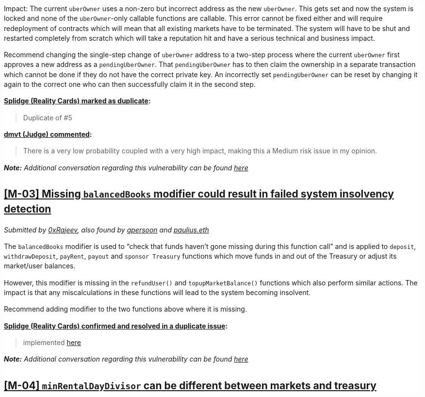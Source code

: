 Impact: The current `uberOwner` uses a non-zero but incorrect address as the new `uberOwner`. This gets set and now the system is locked and none of the `uberOwner`\-only callable functions are callable. This error cannot be fixed either and will require redeployment of contracts which will mean that all existing markets have to be terminated. The system will have to be shut and restarted completely from scratch which will take a reputation hit and have a serious technical and business impact.

Recommend changing the single-step change of `uberOwner` address to a two-step process where the current `uberOwner` first approves a new address as a `pendingUberOwner`. That `pendingUberOwner` has to then claim the ownership in a separate transaction which cannot be done if they do not have the correct private key. An incorrectly set `pendingUberOwner` can be reset by changing it again to the correct one who can then successfully claim it in the second step.

**[Splidge (Reality Cards) marked as duplicate](https://github.com/code-423n4/2021-06-realitycards-findings/issues/105#issuecomment-863299789):**

> Duplicate of #5

**[dmvt (Judge) commented](https://github.com/code-423n4/2021-06-realitycards-findings/issues/105#issuecomment-877187804):**

> There is a very low probability coupled with a very high impact, making this a Medium risk issue in my opinion.

_**Note:** Additional conversation regarding this vulnerability can be found [here](https://github.com/code-423n4/2021-06-realitycards-findings/issues/5)_

[](#m-03-missing-balancedbooks-modifier-could-result-in-failed-system-insolvency-detection)[\[M-03\] Missing `balancedBooks` modifier could result in failed system insolvency detection](https://github.com/code-423n4/2021-06-realitycards-findings/issues/112)
-----------------------------------------------------------------------------------------------------------------------------------------------------------------------------------------------------------------------------------------------------------------

_Submitted by [0xRajeev](https://twitter.com/0xRajeev), also found by [gpersoon](https://twitter.com/gpersoon) and [paulius.eth](https://twitter.com/SolidityDev)_

The `balancedBooks` modifier is used to “check that funds haven’t gone missing during this function call” and is applied to `deposit`, `withdrawDeposit`, `payRent`, `payout` and `sponsor Treasury` functions which move funds in and out of the Treasury or adjust its market/user balances.

However, this modifier is missing in the `refundUser()` and `topupMarketBalance()` functions which also perform similar actions. The impact is that any miscalculations in these functions will lead to the system becoming insolvent.

Recommend adding modifier to the two functions above where it is missing.

**[Splidge (Reality Cards) confirmed and resolved in a duplicate issue](https://github.com/code-423n4/2021-06-realitycards-findings/issues/23#issuecomment-864906080):**

> implemented [here](https://github.com/RealityCards/RealityCards-Contracts/commit/6bb7b729fdc6f58a4b39c20ad3b24a61b5946cdf)

_**Note:** Additional conversation regarding this vulnerability can be found [here](https://github.com/code-423n4/2021-06-realitycards-findings/issues/23)_

[](#m-04-minrentaldaydivisor-can-be-different-between-markets-and-treasury)[\[M-04\] `minRentalDayDivisor` can be different between markets and treasury](https://github.com/code-423n4/2021-06-realitycards-findings/issues/31)
--------------------------------------------------------------------------------------------------------------------------------------------------------------------------------------------------------------------------------
